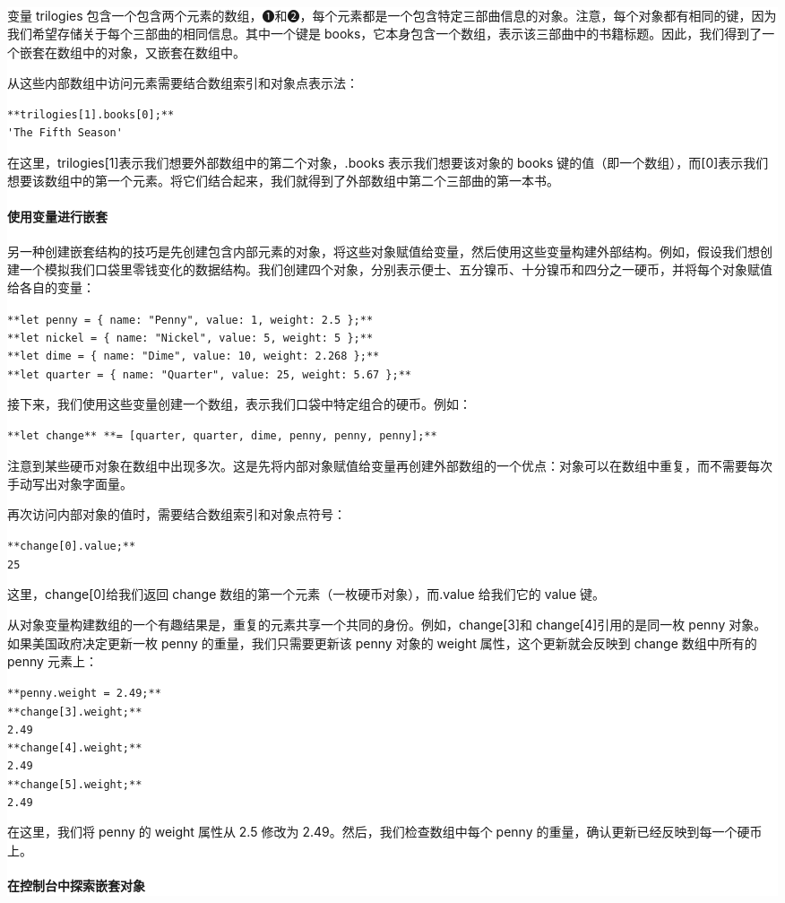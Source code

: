 变量 trilogies 包含一个包含两个元素的数组，❶和❷，每个元素都是一个包含特定三部曲信息的对象。注意，每个对象都有相同的键，因为我们希望存储关于每个三部曲的相同信息。其中一个键是 books，它本身包含一个数组，表示该三部曲中的书籍标题。因此，我们得到了一个嵌套在数组中的对象，又嵌套在数组中。

从这些内部数组中访问元素需要结合数组索引和对象点表示法：

```
**trilogies[1].books[0];**
'The Fifth Season' 
```

在这里，trilogies[1]表示我们想要外部数组中的第二个对象，.books 表示我们想要该对象的 books 键的值（即一个数组），而[0]表示我们想要该数组中的第一个元素。将它们结合起来，我们就得到了外部数组中第二个三部曲的第一本书。

#### <samp class="SANS_Futura_Std_Bold_Condensed_Oblique_BI_11">使用变量进行嵌套</samp>

另一种创建嵌套结构的技巧是先创建包含内部元素的对象，将这些对象赋值给变量，然后使用这些变量构建外部结构。例如，假设我们想创建一个模拟我们口袋里零钱变化的数据结构。我们创建四个对象，分别表示便士、五分镍币、十分镍币和四分之一硬币，并将每个对象赋值给各自的变量：

```
**let penny = { name: "Penny", value: 1, weight: 2.5 };**
**let nickel = { name: "Nickel", value: 5, weight: 5 };**
**let dime = { name: "Dime", value: 10, weight: 2.268 };**
**let quarter = { name: "Quarter", value: 25, weight: 5.67 };** 
```

接下来，我们使用这些变量创建一个数组，表示我们口袋中特定组合的硬币。例如：

```
**let change** **= [quarter, quarter, dime, penny, penny, penny];**
```

注意到某些硬币对象在数组中出现多次。这是先将内部对象赋值给变量再创建外部数组的一个优点：对象可以在数组中重复，而不需要每次手动写出对象字面量。

再次访问内部对象的值时，需要结合数组索引和对象点符号：

```
**change[0].value;**
25 
```

这里，change[0]给我们返回 change 数组的第一个元素（一枚硬币对象），而.value 给我们它的 value 键。

从对象变量构建数组的一个有趣结果是，重复的元素共享一个共同的身份。例如，change[3]和 change[4]引用的是同一枚 penny 对象。如果美国政府决定更新一枚 penny 的重量，我们只需要更新该 penny 对象的 weight 属性，这个更新就会反映到 change 数组中所有的 penny 元素上：

```
**penny.weight = 2.49;**
**change[3].weight;**
2.49
**change[4].weight;**
2.49
**change[5].weight;**
2.49 
```

在这里，我们将 penny 的 weight 属性从 2.5 修改为 2.49。然后，我们检查数组中每个 penny 的重量，确认更新已经反映到每一个硬币上。

#### <samp class="SANS_Futura_Std_Bold_Condensed_Oblique_BI_11">在控制台中探索嵌套对象</samp>
